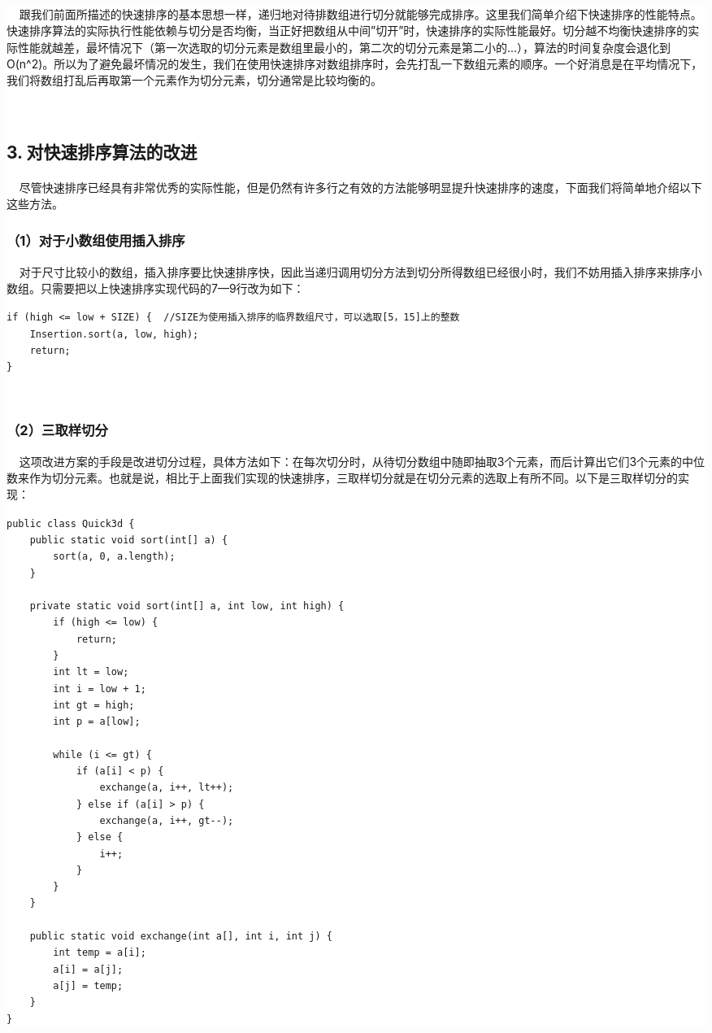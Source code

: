     跟我们前面所描述的快速排序的基本思想一样，递归地对待排数组进行切分就能够完成排序。这里我们简单介绍下快速排序的性能特点。快速排序算法的实际执行性能依赖与切分是否均衡，当正好把数组从中间”切开”时，快速排序的实际性能最好。切分越不均衡快速排序的实际性能就越差，最坏情况下（第一次选取的切分元素是数组里最小的，第二次的切分元素是第二小的...），算法的时间复杂度会退化到O(n^2)。所以为了避免最坏情况的发生，我们在使用快速排序对数组排序时，会先打乱一下数组元素的顺序。一个好消息是在平均情况下，我们将数组打乱后再取第一个元素作为切分元素，切分通常是比较均衡的。

 

## 3. 对快速排序算法的改进

    尽管快速排序已经具有非常优秀的实际性能，但是仍然有许多行之有效的方法能够明显提升快速排序的速度，下面我们将简单地介绍以下这些方法。

### （1）对于小数组使用插入排序

    对于尺寸比较小的数组，插入排序要比快速排序快，因此当递归调用切分方法到切分所得数组已经很小时，我们不妨用插入排序来排序小数组。只需要把以上快速排序实现代码的7—9行改为如下：

```
if (high <= low + SIZE) {  //SIZE为使用插入排序的临界数组尺寸，可以选取[5，15]上的整数
    Insertion.sort(a, low, high);
    return;
}
```

 

### （2）三取样切分

    这项改进方案的手段是改进切分过程，具体方法如下：在每次切分时，从待切分数组中随即抽取3个元素，而后计算出它们3个元素的中位数来作为切分元素。也就是说，相比于上面我们实现的快速排序，三取样切分就是在切分元素的选取上有所不同。以下是三取样切分的实现：



```
public class Quick3d {
    public static void sort(int[] a) {
        sort(a, 0, a.length);
    }

    private static void sort(int[] a, int low, int high) {
        if (high <= low) {
            return;
        }
        int lt = low;
        int i = low + 1;
        int gt = high;
        int p = a[low];

        while (i <= gt) {
            if (a[i] < p) {
                exchange(a, i++, lt++);
            } else if (a[i] > p) {
                exchange(a, i++, gt--);
            } else {
                i++;
            }
        }
    }

    public static void exchange(int a[], int i, int j) {
        int temp = a[i];
        a[i] = a[j];
        a[j] = temp;
    }
}
```
